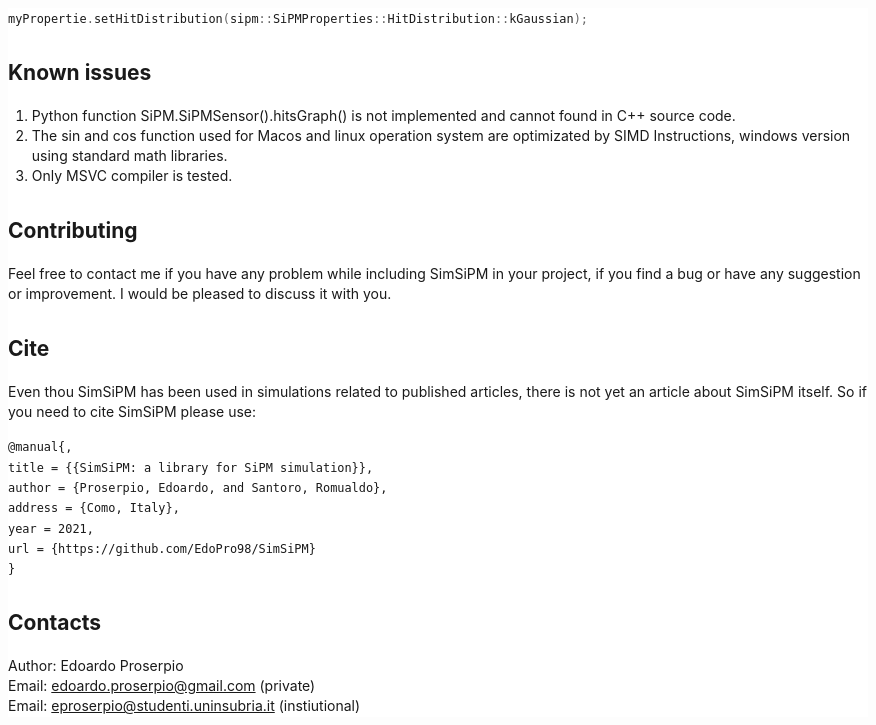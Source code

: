 ```cpp
myPropertie.setHitDistribution(sipm::SiPMProperties::HitDistribution::kGaussian);
```

## Known issues
1. Python function SiPM.SiPMSensor().hitsGraph() is not implemented and cannot found in C++ source code.
2. The sin and cos function used for Macos and linux operation system are optimizated by SIMD Instructions, windows version using standard math libraries.
3. Only MSVC compiler is tested.  

## <a name="contrib"></a>Contributing
Feel free to contact me if you have any problem while including SimSiPM in your project, if you find a bug or have any suggestion or improvement. I would be pleased to discuss it with you.

## <a name="cite"></a>Cite
Even thou SimSiPM has been used in simulations related to published articles, there is not yet an article about SimSiPM itself. So if you need to cite SimSiPM please use:
```
@manual{,
title = {{SimSiPM: a library for SiPM simulation}},
author = {Proserpio, Edoardo, and Santoro, Romualdo},
address = {Como, Italy},
year = 2021,
url = {https://github.com/EdoPro98/SimSiPM}
}
```

## <a name="contacts"></a>Contacts
Author: Edoardo Proserpio  
Email: edoardo.proserpio@gmail.com (private)  
Email: eproserpio@studenti.uninsubria.it (instiutional)  
